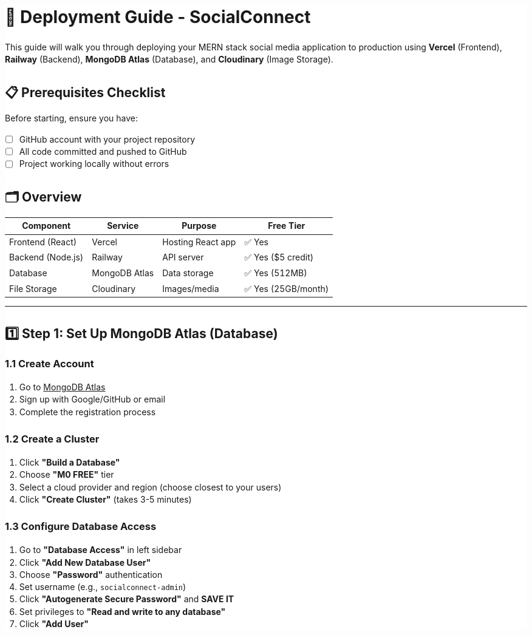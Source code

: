 # 🚀 Deployment Guide - SocialConnect

This guide will walk you through deploying your MERN stack social media application to production using **Vercel** (Frontend), **Railway** (Backend), **MongoDB Atlas** (Database), and **Cloudinary** (Image Storage).

## 📋 Prerequisites Checklist

Before starting, ensure you have:
- [ ] GitHub account with your project repository
- [ ] All code committed and pushed to GitHub
- [ ] Project working locally without errors

## 🗂️ Overview

| Component | Service | Purpose | Free Tier |
|-----------|---------|---------|-----------|
| Frontend (React) | Vercel | Hosting React app | ✅ Yes |
| Backend (Node.js) | Railway | API server | ✅ Yes ($5 credit) |
| Database | MongoDB Atlas | Data storage | ✅ Yes (512MB) |
| File Storage | Cloudinary | Images/media | ✅ Yes (25GB/month) |

---

## 1️⃣ Step 1: Set Up MongoDB Atlas (Database)

### 1.1 Create Account
1. Go to [MongoDB Atlas](https://www.mongodb.com/cloud/atlas/register)
2. Sign up with Google/GitHub or email
3. Complete the registration process

### 1.2 Create a Cluster
1. Click **"Build a Database"**
2. Choose **"M0 FREE"** tier
3. Select a cloud provider and region (choose closest to your users)
4. Click **"Create Cluster"** (takes 3-5 minutes)

### 1.3 Configure Database Access
1. Go to **"Database Access"** in left sidebar
2. Click **"Add New Database User"**
3. Choose **"Password"** authentication
4. Set username (e.g., `socialconnect-admin`)
5. Click **"Autogenerate Secure Password"** and **SAVE IT**
6. Set privileges to **"Read and write to any database"**
7. Click **"Add User"**
